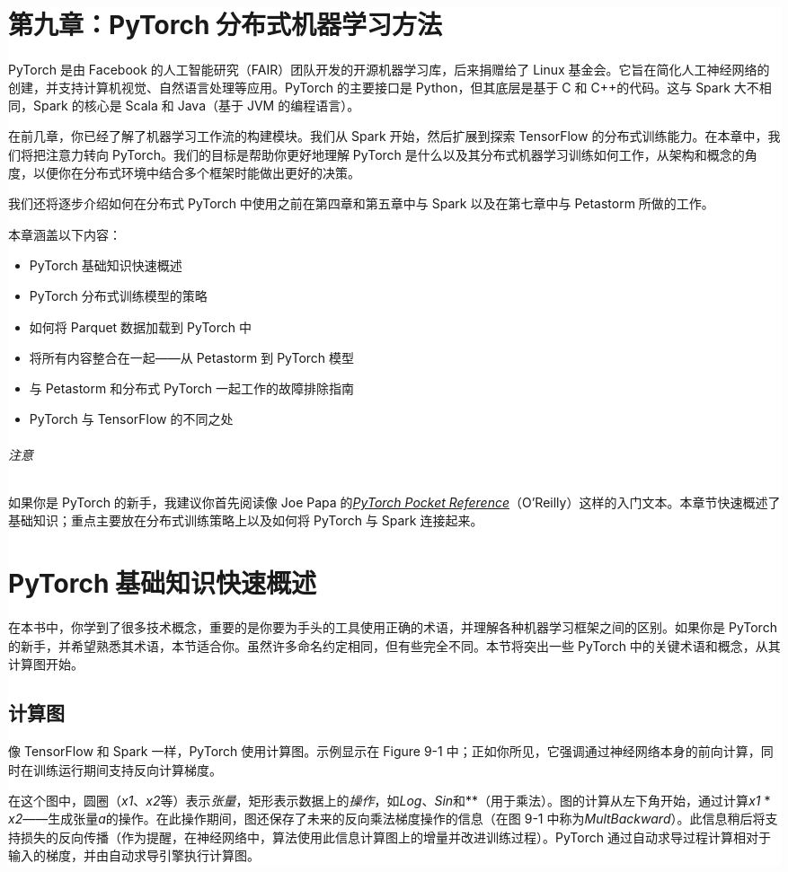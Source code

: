 # 第九章：PyTorch 分布式机器学习方法

PyTorch 是由 Facebook 的人工智能研究（FAIR）团队开发的开源机器学习库，后来捐赠给了 Linux 基金会。它旨在简化人工神经网络的创建，并支持计算机视觉、自然语言处理等应用。PyTorch 的主要接口是 Python，但其底层是基于 C 和 C++的代码。这与 Spark 大不相同，Spark 的核心是 Scala 和 Java（基于 JVM 的编程语言）。

在前几章，你已经了解了机器学习工作流的构建模块。我们从 Spark 开始，然后扩展到探索 TensorFlow 的分布式训练能力。在本章中，我们将把注意力转向 PyTorch。我们的目标是帮助你更好地理解 PyTorch 是什么以及其分布式机器学习训练如何工作，从架构和概念的角度，以便你在分布式环境中结合多个框架时能做出更好的决策。

我们还将逐步介绍如何在分布式 PyTorch 中使用之前在第四章和第五章中与 Spark 以及在第七章中与 Petastorm 所做的工作。 

本章涵盖以下内容：

+   PyTorch 基础知识快速概述

+   PyTorch 分布式训练模型的策略

+   如何将 Parquet 数据加载到 PyTorch 中

+   将所有内容整合在一起——从 Petastorm 到 PyTorch 模型

+   与 Petastorm 和分布式 PyTorch 一起工作的故障排除指南

+   PyTorch 与 TensorFlow 的不同之处

###### 注意

如果你是 PyTorch 的新手，我建议你首先阅读像 Joe Papa 的[*PyTorch Pocket Reference*](https://oreil.ly/pytorch-pr)（O’Reilly）这样的入门文本。本章节快速概述了基础知识；重点主要放在分布式训练策略上以及如何将 PyTorch 与 Spark 连接起来。

# PyTorch 基础知识快速概述

在本书中，你学到了很多技术概念，重要的是你要为手头的工具使用正确的术语，并理解各种机器学习框架之间的区别。如果你是 PyTorch 的新手，并希望熟悉其术语，本节适合你。虽然许多命名约定相同，但有些完全不同。本节将突出一些 PyTorch 中的关键术语和概念，从其计算图开始。

## 计算图

像 TensorFlow 和 Spark 一样，PyTorch 使用计算图。示例显示在 Figure 9-1 中；正如你所见，它强调通过神经网络本身的前向计算，同时在训练运行期间支持反向计算梯度。

在这个图中，圆圈（*x1*、*x2*等）表示*张量*，矩形表示数据上的*操作*，如*Log*、*Sin*和**（用于乘法）。图的计算从左下角开始，通过计算*x1* * *x2*——生成张量*a*的操作。在此操作期间，图还保存了未来的反向乘法梯度操作的信息（在图 9-1 中称为*MultBackward*）。此信息稍后将支持损失的反向传播（作为提醒，在神经网络中，算法使用此信息计算图上的增量并改进训练过程）。PyTorch 通过自动求导过程计算相对于输入的梯度，并由自动求导引擎执行计算图。
